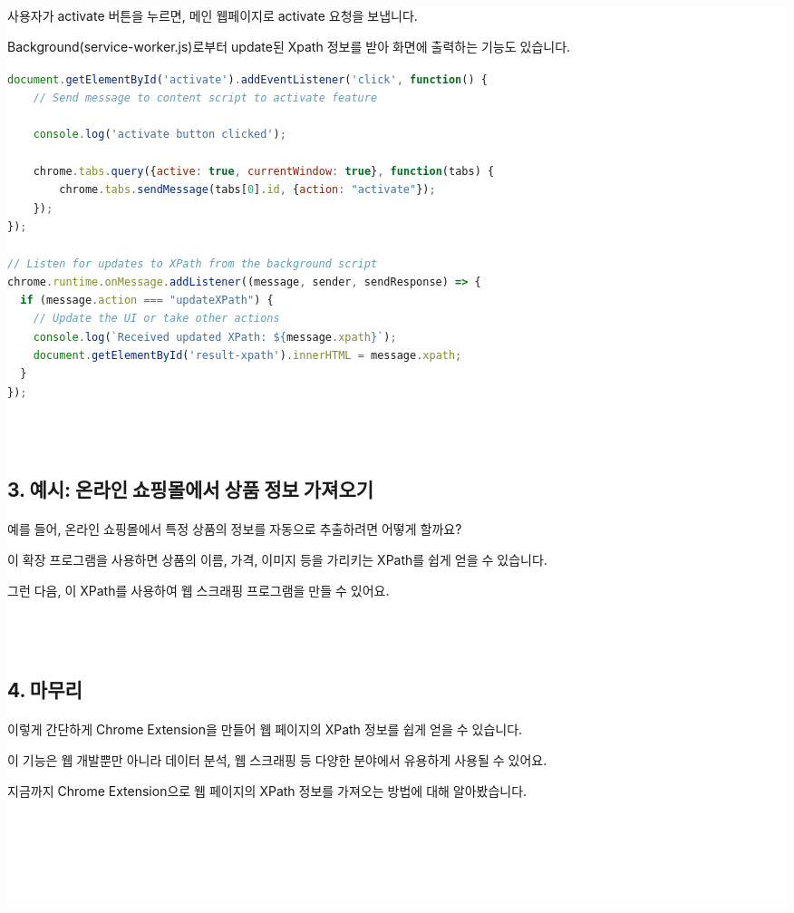 사용자가 activate 버튼을 누르면, 메인 웹페이지로 activate 요청을 보냅니다.

Background(service-worker.js)로부터 update된 Xpath 정보를 받아 화면에 출력하는 기능도 있습니다.

```js
document.getElementById('activate').addEventListener('click', function() {
    // Send message to content script to activate feature
    
    console.log('activate button clicked');

    chrome.tabs.query({active: true, currentWindow: true}, function(tabs) {
        chrome.tabs.sendMessage(tabs[0].id, {action: "activate"});
    });
});

// Listen for updates to XPath from the background script
chrome.runtime.onMessage.addListener((message, sender, sendResponse) => {
  if (message.action === "updateXPath") {
    // Update the UI or take other actions
    console.log(`Received updated XPath: ${message.xpath}`);
    document.getElementById('result-xpath').innerHTML = message.xpath;
  }
});
```

<br/><br/>

## 3. 예시: 온라인 쇼핑몰에서 상품 정보 가져오기

예를 들어, 온라인 쇼핑몰에서 특정 상품의 정보를 자동으로 추출하려면 어떻게 할까요? 

이 확장 프로그램을 사용하면 상품의 이름, 가격, 이미지 등을 가리키는 XPath를 쉽게 얻을 수 있습니다. 

그런 다음, 이 XPath를 사용하여 웹 스크래핑 프로그램을 만들 수 있어요.

<br/><br/>

## 4. 마무리

이렇게 간단하게 Chrome Extension을 만들어 웹 페이지의 XPath 정보를 쉽게 얻을 수 있습니다. 

이 기능은 웹 개발뿐만 아니라 데이터 분석, 웹 스크래핑 등 다양한 분야에서 유용하게 사용될 수 있어요.

지금까지 Chrome Extension으로 웹 페이지의 XPath 정보를 가져오는 방법에 대해 알아봤습니다. 

<br/><br/><br/><br/><br/>
